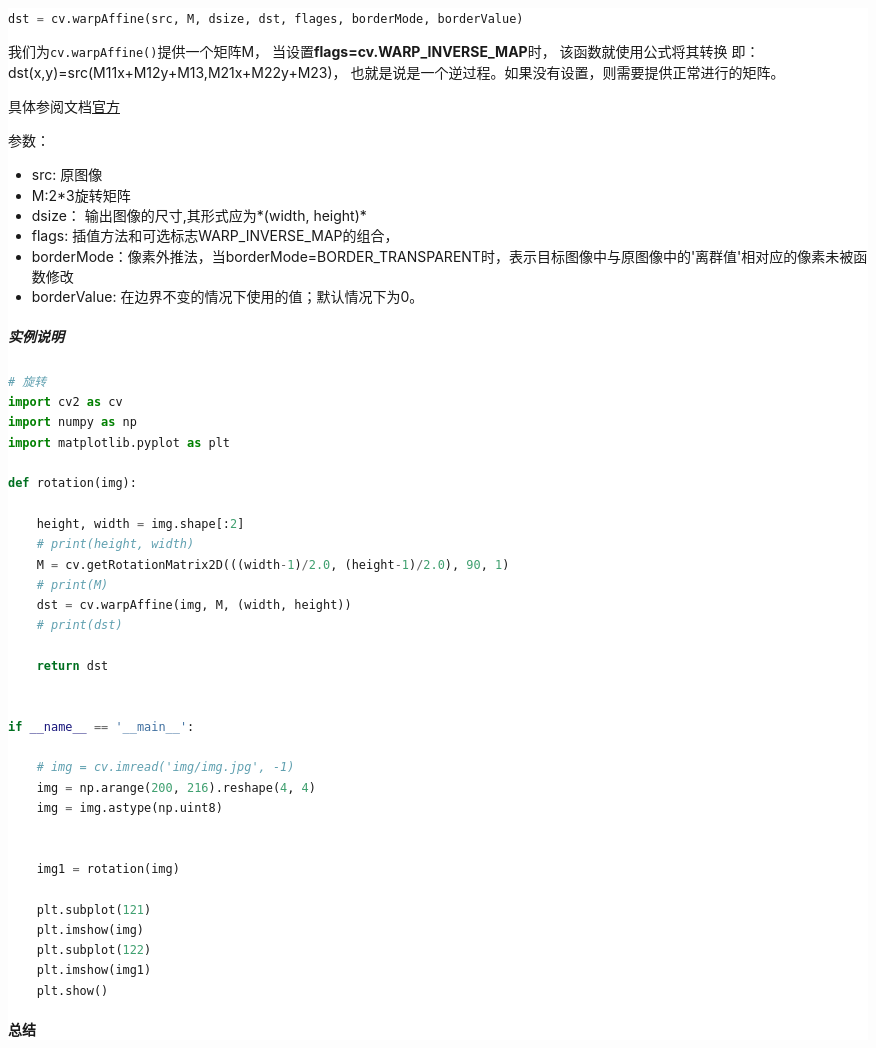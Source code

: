 ```python
dst = cv.warpAffine(src, M, dsize, dst, flages, borderMode, borderValue)
```

我们为`cv.warpAffine()`提供一个矩阵M， 当设置**flags=cv.WARP_INVERSE_MAP**时， 该函数就使用公式将其转换  即： dst(x,y)=src(M11x+M12y+M13,M21x+M22y+M23)， 也就是说是一个逆过程。如果没有设置，则需要提供正常进行的矩阵。

具体参阅文档[官方](https://docs.opencv.org/4.1.1/da/d54/group__imgproc__transform.html#ga0203d9ee5fcd28d40dbc4a1ea4451983)

参数：
* src: 原图像
* M:2*3旋转矩阵
* dsize： 输出图像的尺寸,其形式应为*(width, height)*
* flags: 插值方法和可选标志WARP_INVERSE_MAP的组合， 
* borderMode：像素外推法，当borderMode=BORDER_TRANSPARENT时，表示目标图像中与原图像中的'离群值'相对应的像素未被函数修改
* borderValue: 在边界不变的情况下使用的值；默认情况下为0。

##### 实例说明
```python
# 旋转
import cv2 as cv
import numpy as np
import matplotlib.pyplot as plt

def rotation(img):

    height, width = img.shape[:2]
    # print(height, width)
    M = cv.getRotationMatrix2D(((width-1)/2.0, (height-1)/2.0), 90, 1)
    # print(M)
    dst = cv.warpAffine(img, M, (width, height))
    # print(dst)

    return dst


if __name__ == '__main__':

    # img = cv.imread('img/img.jpg', -1)
    img = np.arange(200, 216).reshape(4, 4)
    img = img.astype(np.uint8)


    img1 = rotation(img)

    plt.subplot(121)
    plt.imshow(img)
    plt.subplot(122)
    plt.imshow(img1)
    plt.show()
```
#### 总结
